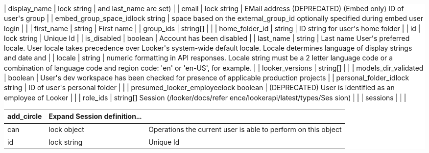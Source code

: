 | display_name                         | lock string                                                                       | and last_name are set)                                                                                                                                               |
| email                                | lock string                                                                       | EMail address (DEPRECATED) (Embed only) ID of user's group                                                                                                           |
| embed_group_space_idlock string      | space based on the external_group_id optionally specified during embed user login |                                                                                                                                                                      |
| first_name                           | string                                                                            | First name                                                                                                                                                           |
| group_ids                            | string[]                                                                          |                                                                                                                                                                      |
| home_folder_id                       | string                                                                            | ID string for user's home folder                                                                                                                                     |
| id                                   | lock string                                                                       | Unique Id                                                                                                                                                            |
| is_disabled                          | boolean                                                                           | Account has been disabled                                                                                                                                            |
| last_name                            | string                                                                            | Last name User's preferred locale. User locale takes precedence over Looker's system-wide default locale. Locale determines language of display strings and date and |
| locale                               | string                                                                            | numeric formatting in API responses. Locale string must be a 2 letter language code or a combination of language code and region code: 'en' or 'en-US', for example. |
| looker_versions                      | string[]                                                                          |                                                                                                                                                                      |
| models_dir_validated                 | boolean                                                                           | User's dev workspace has been checked for presence of applicable production projects                                                                                 |
| personal_folder_idlock string        | ID of user's personal folder                                                      |                                                                                                                                                                      |
| presumed_looker_employeelock boolean | (DEPRECATED) User is identified as an employee of Looker                          |                                                                                                                                                                      |
| role_ids                             | string[] Session  (/looker/docs/refer ence/lookerapi/latest/types/Ses sion)                                                                                   |                                                                                                                                                                      |
| sessions                             |                                                                                   |                                                                                                                                                                      |

| add_circle                                           | Expand Session definition...                                                                  |                                                                                                                               |
|------------------------------------------------------|-----------------------------------------------------------------------------------------------|-------------------------------------------------------------------------------------------------------------------------------|
| can                                                  | lock object                                                                                   | Operations the current user is able to perform on this object                                                                 |
| id                                                   | lock string                                                                                   | Unique Id                                                                                                                     |